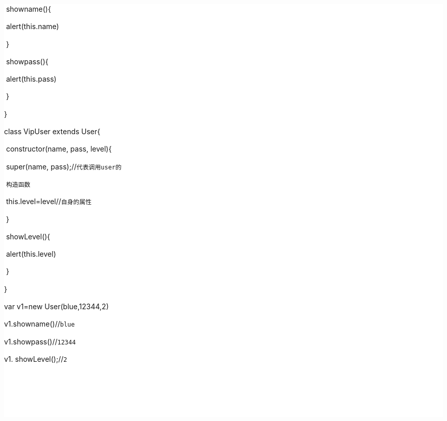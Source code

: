   ​      showname(){

  ​             alert(this.name) 

  ​      }

  ​       showpass(){

  ​               alert(this.pass)

  ​       }

  }

  class VipUser extends User{

  ​       constructor(name, pass, level){

  ​              super(name, pass);//`代表调用user的`                                 

  ​              `构造函数`

  ​             this.level=level//`自身的属性`

  ​       }

  ​        showLevel(){

  ​               alert(this.level)

  ​        }

  }

  var v1=new User(blue,12344,2)

  v1.showname()//`blue`

  v1.showpass()//`12344`

  v1. showLevel();//`2`

  ​

  ​

​      

   





